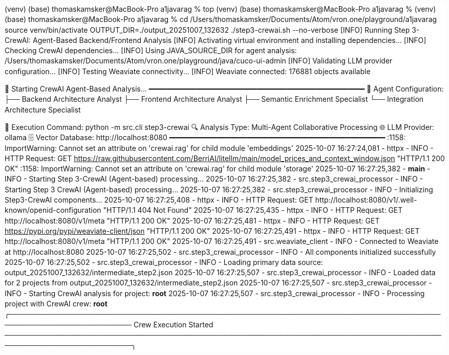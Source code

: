 (venv) (base) thomaskamsker@MacBook-Pro a1javarag % top
(venv) (base) thomaskamsker@MacBook-Pro a1javarag % 
(venv) (base) thomaskamsker@MacBook-Pro a1javarag % cd /Users/thomaskamsker/Documents/Atom/vron.one/playground/a1javarag
source venv/bin/activate
OUTPUT_DIR=./output_20251007_132632 ./step3-crewai.sh --no-verbose
[INFO] Running Step 3-CrewAI: Agent-Based Backend/Frontend Analysis
[INFO] Activating virtual environment and installing dependencies...
[INFO] Checking CrewAI dependencies...
[INFO] Using JAVA_SOURCE_DIR for agent analysis: /Users/thomaskamsker/Documents/Atom/vron.one/playground/java/cuco-ui-admin
[INFO] Validating LLM provider configuration...
[INFO] Testing Weaviate connectivity...
[INFO] Weaviate connected: 176881 objects available

🚀 Starting CrewAI Agent-Based Analysis...
━━━━━━━━━━━━━━━━━━━━━━━━━━━━━━━━━━━━━━━━━━━━━━━━━━
🤖 Agent Configuration:
   ├── Backend Architecture Analyst
   ├── Frontend Architecture Analyst
   ├── Semantic Enrichment Specialist
   └── Integration Architecture Specialist

🔧 Execution Command: python -m src.cli step3-crewai
🔍 Analysis Type: Multi-Agent Collaborative Processing
🌐 LLM Provider: ollama
🗄️  Vector Database: http://localhost:8080
━━━━━━━━━━━━━━━━━━━━━━━━━━━━━━━━━━━━━━━━━━━━━━━━━━
<frozen importlib._bootstrap>:1158: ImportWarning: Cannot set an attribute on 'crewai.rag' for child module 'embeddings'
2025-10-07 16:27:24,081 - httpx - INFO - HTTP Request: GET https://raw.githubusercontent.com/BerriAI/litellm/main/model_prices_and_context_window.json "HTTP/1.1 200 OK"
<frozen importlib._bootstrap>:1158: ImportWarning: Cannot set an attribute on 'crewai.rag' for child module 'storage'
2025-10-07 16:27:25,382 - __main__ - INFO - Starting Step 3-CrewAI (Agent-based) processing...
2025-10-07 16:27:25,382 - src.step3_crewai_processor - INFO - Starting Step 3 CrewAI (Agent-based) processing...
2025-10-07 16:27:25,382 - src.step3_crewai_processor - INFO - Initializing Step3-CrewAI components...
2025-10-07 16:27:25,408 - httpx - INFO - HTTP Request: GET http://localhost:8080/v1/.well-known/openid-configuration "HTTP/1.1 404 Not Found"
2025-10-07 16:27:25,435 - httpx - INFO - HTTP Request: GET http://localhost:8080/v1/meta "HTTP/1.1 200 OK"
2025-10-07 16:27:25,481 - httpx - INFO - HTTP Request: GET https://pypi.org/pypi/weaviate-client/json "HTTP/1.1 200 OK"
2025-10-07 16:27:25,491 - httpx - INFO - HTTP Request: GET http://localhost:8080/v1/meta "HTTP/1.1 200 OK"
2025-10-07 16:27:25,491 - src.weaviate_client - INFO - Connected to Weaviate at http://localhost:8080
2025-10-07 16:27:25,502 - src.step3_crewai_processor - INFO - All components initialized successfully
2025-10-07 16:27:25,502 - src.step3_crewai_processor - INFO - Loading primary data source: output_20251007_132632/intermediate_step2.json
2025-10-07 16:27:25,507 - src.step3_crewai_processor - INFO - Loaded data for 2 projects from output_20251007_132632/intermediate_step2.json
2025-10-07 16:27:25,507 - src.step3_crewai_processor - INFO - Starting CrewAI analysis for project: __root__
2025-10-07 16:27:25,507 - src.step3_crewai_processor - INFO - Processing project with CrewAI crew: __root__
╭────────────────────────────────────────────────────────────────────────────────────────────────────────────── Crew Execution Started ───────────────────────────────────────────────────────────────────────────────────────────────────────────────╮